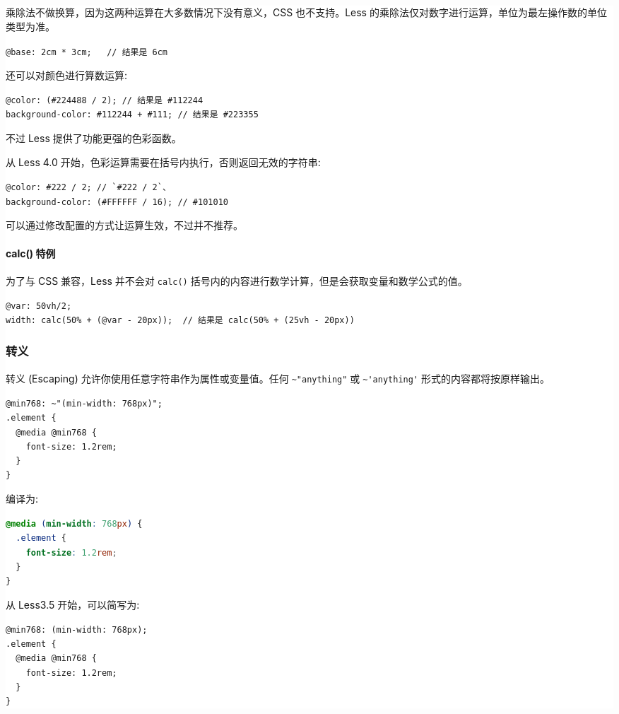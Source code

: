 乘除法不做换算，因为这两种运算在大多数情况下没有意义，CSS 也不支持。Less 的乘除法仅对数字进行运算，单位为最左操作数的单位类型为准。

```less
@base: 2cm * 3cm;   // 结果是 6cm
```

还可以对颜色进行算数运算:

```less
@color: (#224488 / 2); // 结果是 #112244
background-color: #112244 + #111; // 结果是 #223355
```

不过 Less 提供了功能更强的色彩函数。

从 Less 4.0 开始，色彩运算需要在括号内执行，否则返回无效的字符串:

```less
@color: #222 / 2; // `#222 / 2`、
background-color: (#FFFFFF / 16); // #101010
```

可以通过修改配置的方式让运算生效，不过并不推荐。

#### calc() 特例

为了与 CSS 兼容，Less 并不会对 `calc()` 括号内的内容进行数学计算，但是会获取变量和数学公式的值。

```less
@var: 50vh/2;
width: calc(50% + (@var - 20px));  // 结果是 calc(50% + (25vh - 20px))
```

### 转义

转义 (Escaping) 允许你使用任意字符串作为属性或变量值。任何 `~"anything"` 或 `~'anything'` 形式的内容都将按原样输出。

```less
@min768: ~"(min-width: 768px)";
.element {
  @media @min768 {
    font-size: 1.2rem;
  }
}
```

编译为:

```css
@media (min-width: 768px) {
  .element {
    font-size: 1.2rem;
  }
}
```

从 Less3.5 开始，可以简写为:

```less
@min768: (min-width: 768px);
.element {
  @media @min768 {
    font-size: 1.2rem;
  }
}
```
